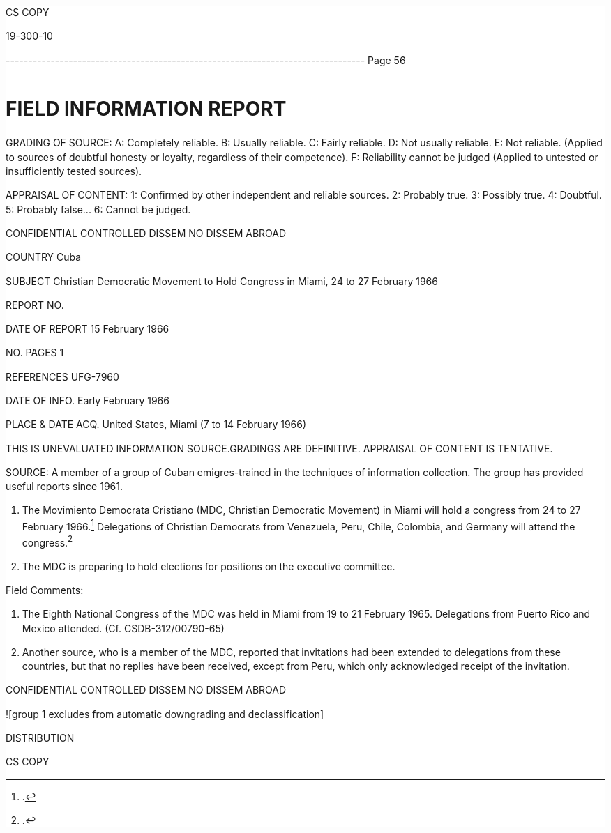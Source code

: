 CS COPY

19-300-10


-------------------------------------------------------------------------------- Page 56

# FIELD INFORMATION REPORT

GRADING OF SOURCE: A: Completely reliable. B: Usually reliable. C: Fairly reliable. D: Not usually reliable. E: Not reliable. (Applied to sources of doubtful honesty or loyalty, regardless of their competence). F: Reliability cannot be judged (Applied to untested or insufficiently tested sources).

APPRAISAL OF CONTENT: 1: Confirmed by other independent and reliable sources. 2: Probably true. 3: Possibly true. 4: Doubtful. 5: Probably false... 6: Cannot be judged.

CONFIDENTIAL
CONTROLLED DISSEM
NO DISSEM ABROAD

COUNTRY Cuba

SUBJECT Christian Democratic Movement to Hold Congress in Miami, 24 to 27 February 1966

REPORT NO.

DATE OF REPORT 15 February 1966

NO. PAGES 1

REFERENCES UFG-7960

DATE OF INFO. Early February 1966

PLACE & DATE ACQ. United States, Miami (7 to 14 February 1966)

THIS IS UNEVALUATED INFORMATION SOURCE.GRADINGS ARE DEFINITIVE. APPRAISAL OF CONTENT IS TENTATIVE.

SOURCE: A member of a group of Cuban emigres-trained in the techniques of information collection. The group has provided useful reports since 1961.

1. The Movimiento Democrata Cristiano (MDC, Christian Democratic Movement) in Miami will hold a congress from 24 to 27 February 1966.[^1] Delegations of Christian Democrats from Venezuela, Peru, Chile, Colombia, and Germany will attend the congress.[^2]

2. The MDC is preparing to hold elections for positions on the executive committee.

Field Comments:

1. The Eighth National Congress of the MDC was held in Miami from 19 to 21 February 1965. Delegations from Puerto Rico and Mexico attended. (Cf. CSDB-312/00790-65)

2. Another source, who is a member of the MDC, reported that invitations had been extended to delegations from these countries, but that no replies have been received, except from Peru, which only acknowledged receipt of the invitation.

CONFIDENTIAL
CONTROLLED DISSEM
NO DISSEM ABROAD

![group 1 excludes from automatic downgrading and declassification]

DISTRIBUTION

CS COPY

[^1]: .

[^2]: .
